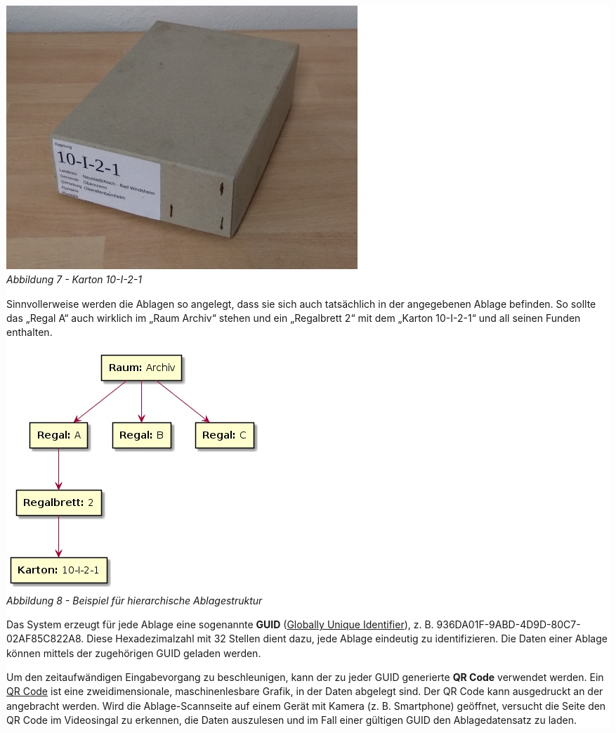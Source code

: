 ![Ablagebeispiel: Karton](Karton.jpg)  
*Abbildung 7 - Karton 10-I-2-1*

Sinnvollerweise werden die Ablagen so angelegt, dass sie sich auch tatsächlich in der angegebenen Ablage befinden. So sollte das „Regal A“ auch wirklich im „Raum Archiv“ stehen und ein „Regalbrett 2“ mit dem „Karton 10-I-2-1“ und all seinen Funden enthalten.

![Beispiel für hierarchische Ablagestruktur](Ablagestruktur.jpg)  
*Abbildung 8 - Beispiel für hierarchische Ablagestruktur*

Das System erzeugt für jede Ablage eine sogenannte **GUID** ([Globally Unique Identifier](https://de.wikipedia.org/wiki/Globally_Unique_Identifier)), z. B. 936DA01F-9ABD-4D9D-80C7-02AF85C822A8. Diese Hexadezimalzahl mit 32 Stellen dient dazu, jede Ablage eindeutig zu identifizieren. Die Daten einer Ablage können mittels der zugehörigen GUID geladen werden.

Um den zeitaufwändigen Eingabevorgang zu beschleunigen, kann der zu jeder GUID generierte **QR Code** verwendet werden. Ein [QR Code](https://de.wikipedia.org/wiki/QR-Code) ist eine zweidimensionale, maschinenlesbare Grafik, in der Daten abgelegt sind. Der QR Code kann ausgedruckt an der angebracht werden. Wird die Ablage-Scannseite auf einem Gerät mit Kamera (z. B. Smartphone) geöffnet, versucht die Seite den QR Code im Videosingal zu erkennen, die Daten auszulesen und im Fall einer gültigen GUID den Ablagedatensatz zu laden.
